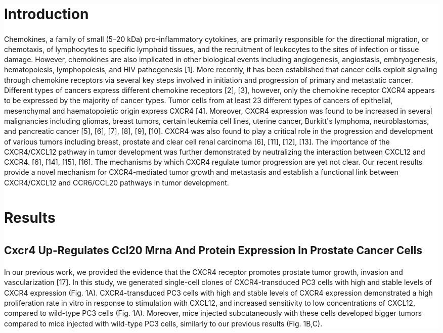 # Introduction

Chemokines, a family of small (5–20 kDa) pro-inflammatory cytokines, are primarily responsible for the directional migration, or chemotaxis, of lymphocytes to specific lymphoid tissues, and the recruitment of leukocytes to the sites of infection or tissue damage. However, chemokines are also implicated in other biological events including angiogenesis, angiostasis, embryogenesis, hematopoiesis, lymphopoiesis, and HIV pathogenesis [1]. More recently, it has been established that cancer cells exploit signaling through chemokine receptors via several key steps involved in initiation and progression of primary and metastatic cancer. Different types of cancers express different chemokine receptors [2], [3], however, only the chemokine receptor CXCR4 appears to be expressed by the majority of cancer types. Tumor cells from at least 23 different types of cancers of epithelial, mesenchymal and haematopoietic origin express CXCR4 [4]. Moreover, CXCR4 expression was found to be increased in several malignancies including gliomas, breast tumors, certain leukemia cell lines, uterine cancer, Burkitt's lymphoma, neuroblastomas, and pancreatic cancer [5], [6], [7], [8], [9], [10]. CXCR4 was also found to play a critical role in the progression and development of various tumors including breast, prostate and clear cell renal carcinoma [6], [11], [12], [13]. The importance of the CXCR4/CXCL12 pathway in tumor development was further demonstrated by neutralizing the interaction between CXCL12 and CXCR4. [6], [14], [15], [16]. The mechanisms by which CXCR4 regulate tumor progression are yet not clear. Our recent results provide a novel mechanism for CXCR4-mediated tumor growth and metastasis and establish a functional link between CXCR4/CXCL12 and CCR6/CCL20 pathways in tumor development.

# Results

## Cxcr4 Up-Regulates Ccl20 Mrna And Protein Expression In Prostate Cancer Cells

In our previous work, we provided the evidence that the CXCR4 receptor promotes prostate tumor growth, invasion and vascularization [17]. In this study, we generated single-cell clones of CXCR4-transduced PC3 cells with high and stable levels of CXCR4 expression (Fig. 1A). CXCR4-transduced PC3 cells with high and stable levels of CXCR4 expression demonstrated a high proliferation rate in vitro in response to stimulation with CXCL12, and increased sensitivity to low concentrations of CXCL12, compared to wild-type PC3 cells (Fig. 1A). Moreover, mice injected subcutaneously with these cells developed bigger tumors compared to mice injected with wild-type PC3 cells, similarly to our previous results (Fig. 1B,C).
